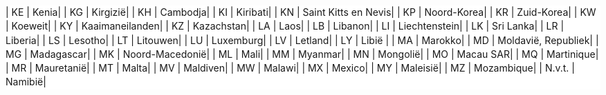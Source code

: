 | KE | Kenia|
| KG | Kirgizië|
| KH | Cambodja|
| KI | Kiribati|
| KN | Saint Kitts en Nevis|
| KP | Noord-Korea|
| KR | Zuid-Korea|
| KW | Koeweit|
| KY | Kaaimaneilanden|
| KZ | Kazachstan|
| LA | Laos|
| LB | Libanon|
| LI | Liechtenstein|
| LK | Sri Lanka|
| LR | Liberia|
| LS | Lesotho|
| LT | Litouwen|
| LU | Luxemburg|
| LV | Letland|
| LY | Libië |
| MA | Marokko|
| MD | Moldavië, Republiek|
| MG | Madagascar|
| MK | Noord-Macedonië|
| ML | Mali|
| MM | Myanmar|
| MN | Mongolië|
| MO | Macau SAR|
| MQ | Martinique|
| MR | Mauretanië|
| MT | Malta|
| MV | Maldiven|
| MW | Malawi|
| MX | Mexico|
| MY | Maleisië|
| MZ | Mozambique|
| N.v.t. | Namibië|